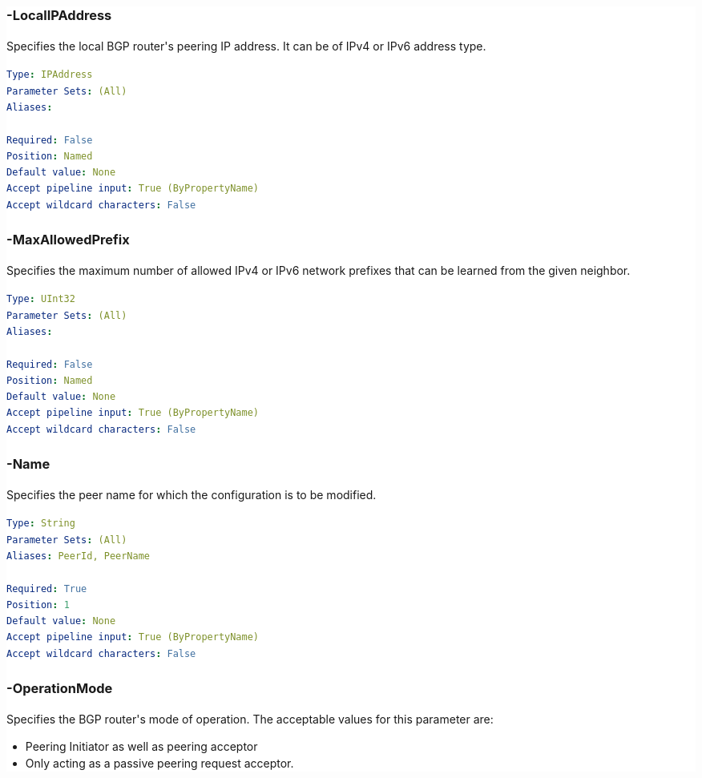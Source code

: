 ### -LocalIPAddress
Specifies the local BGP router's peering IP address.
It can be of IPv4 or IPv6 address type.

```yaml
Type: IPAddress
Parameter Sets: (All)
Aliases: 

Required: False
Position: Named
Default value: None
Accept pipeline input: True (ByPropertyName)
Accept wildcard characters: False
```

### -MaxAllowedPrefix
Specifies the maximum number of allowed IPv4 or IPv6 network prefixes that can be learned from the given neighbor.

```yaml
Type: UInt32
Parameter Sets: (All)
Aliases: 

Required: False
Position: Named
Default value: None
Accept pipeline input: True (ByPropertyName)
Accept wildcard characters: False
```

### -Name
Specifies the peer name for which the configuration is to be modified.

```yaml
Type: String
Parameter Sets: (All)
Aliases: PeerId, PeerName

Required: True
Position: 1
Default value: None
Accept pipeline input: True (ByPropertyName)
Accept wildcard characters: False
```

### -OperationMode
Specifies the BGP router's mode of operation.
The acceptable values for this parameter are:
- Peering Initiator as well as peering acceptor
- Only acting as a passive peering request acceptor.
